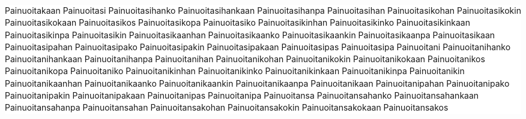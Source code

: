 Painuoitakaan
Painuoitasi
Painuoitasihanko
Painuoitasihankaan
Painuoitasihanpa
Painuoitasihan
Painuoitasikohan
Painuoitasikokin
Painuoitasikokaan
Painuoitasikos
Painuoitasikopa
Painuoitasiko
Painuoitasikinhan
Painuoitasikinko
Painuoitasikinkaan
Painuoitasikinpa
Painuoitasikin
Painuoitasikaanhan
Painuoitasikaanko
Painuoitasikaankin
Painuoitasikaanpa
Painuoitasikaan
Painuoitasipahan
Painuoitasipako
Painuoitasipakin
Painuoitasipakaan
Painuoitasipas
Painuoitasipa
Painuoitani
Painuoitanihanko
Painuoitanihankaan
Painuoitanihanpa
Painuoitanihan
Painuoitanikohan
Painuoitanikokin
Painuoitanikokaan
Painuoitanikos
Painuoitanikopa
Painuoitaniko
Painuoitanikinhan
Painuoitanikinko
Painuoitanikinkaan
Painuoitanikinpa
Painuoitanikin
Painuoitanikaanhan
Painuoitanikaanko
Painuoitanikaankin
Painuoitanikaanpa
Painuoitanikaan
Painuoitanipahan
Painuoitanipako
Painuoitanipakin
Painuoitanipakaan
Painuoitanipas
Painuoitanipa
Painuoitansa
Painuoitansahanko
Painuoitansahankaan
Painuoitansahanpa
Painuoitansahan
Painuoitansakohan
Painuoitansakokin
Painuoitansakokaan
Painuoitansakos